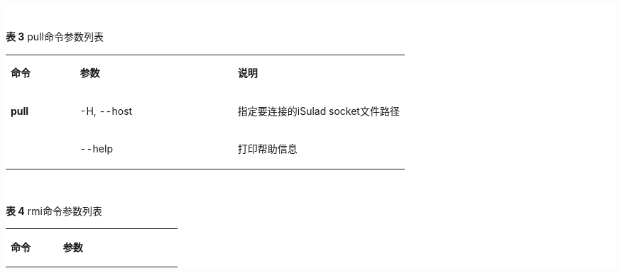 
<br/>

**表 3**  pull命令参数列表

<a name="zh-cn_topic_0189976507_table157501230181515"></a>
<table><tbody><tr id="zh-cn_topic_0189976507_row20751153041513"><td class="cellrowborder" valign="top" width="17.333333333333336%"><p id="zh-cn_topic_0189976507_p17511301150"><a name="zh-cn_topic_0189976507_p17511301150"></a><a name="zh-cn_topic_0189976507_p17511301150"></a><strong id="zh-cn_topic_0189976507_b3751113041513"><a name="zh-cn_topic_0189976507_b3751113041513"></a><a name="zh-cn_topic_0189976507_b3751113041513"></a>命令</strong></p>
</td>
<td class="cellrowborder" valign="top" width="39.57575757575758%"><p id="zh-cn_topic_0189976507_p175118309158"><a name="zh-cn_topic_0189976507_p175118309158"></a><a name="zh-cn_topic_0189976507_p175118309158"></a><strong id="zh-cn_topic_0189976507_b147517305150"><a name="zh-cn_topic_0189976507_b147517305150"></a><a name="zh-cn_topic_0189976507_b147517305150"></a>参数</strong></p>
</td>
<td class="cellrowborder" valign="top" width="43.09090909090909%"><p id="zh-cn_topic_0189976507_p6751630181519"><a name="zh-cn_topic_0189976507_p6751630181519"></a><a name="zh-cn_topic_0189976507_p6751630181519"></a><strong id="zh-cn_topic_0189976507_b775111304153"><a name="zh-cn_topic_0189976507_b775111304153"></a><a name="zh-cn_topic_0189976507_b775111304153"></a>说明</strong></p>
</td>
</tr>
<tr id="zh-cn_topic_0189976507_row147511030141520"><td class="cellrowborder" rowspan="2" valign="top" width="17.333333333333336%"><p id="zh-cn_topic_0189976507_p1175143041512"><a name="zh-cn_topic_0189976507_p1175143041512"></a><a name="zh-cn_topic_0189976507_p1175143041512"></a><strong id="zh-cn_topic_0189976507_b87511530201515"><a name="zh-cn_topic_0189976507_b87511530201515"></a><a name="zh-cn_topic_0189976507_b87511530201515"></a>pull</strong></p>
</td>
<td class="cellrowborder" valign="top" width="39.57575757575758%"><p id="zh-cn_topic_0189976507_p1075117303152"><a name="zh-cn_topic_0189976507_p1075117303152"></a><a name="zh-cn_topic_0189976507_p1075117303152"></a>-H, --host</p>
</td>
<td class="cellrowborder" valign="top" width="43.09090909090909%"><p id="zh-cn_topic_0189976507_p5752730141519"><a name="zh-cn_topic_0189976507_p5752730141519"></a><a name="zh-cn_topic_0189976507_p5752730141519"></a>指定要连接的iSulad socket文件路径</p>
</td>
</tr>
<tr id="zh-cn_topic_0189976507_row571384310116"><td class="cellrowborder" valign="top"><p id="zh-cn_topic_0189976507_p729436131214"><a name="zh-cn_topic_0189976507_p729436131214"></a><a name="zh-cn_topic_0189976507_p729436131214"></a>--help</p>
</td>
<td class="cellrowborder" valign="top"><p id="zh-cn_topic_0189976507_p771354351120"><a name="zh-cn_topic_0189976507_p771354351120"></a><a name="zh-cn_topic_0189976507_p771354351120"></a>打印帮助信息</p>
</td>
</tr>
</tbody>
</table>

<br/>

**表 4**  rmi命令参数列表

<a name="zh-cn_topic_0189976507_table856181871617"></a>
<table><tbody><tr id="zh-cn_topic_0189976507_row9566182166"><td class="cellrowborder" valign="top" width="17.333333333333336%"><p id="zh-cn_topic_0189976507_p65751821619"><a name="zh-cn_topic_0189976507_p65751821619"></a><a name="zh-cn_topic_0189976507_p65751821619"></a><strong id="zh-cn_topic_0189976507_b175701851613"><a name="zh-cn_topic_0189976507_b175701851613"></a><a name="zh-cn_topic_0189976507_b175701851613"></a>命令</strong></p>
</td>
<td class="cellrowborder" valign="top" width="39.57575757575758%"><p id="zh-cn_topic_0189976507_p4572187167"><a name="zh-cn_topic_0189976507_p4572187167"></a><a name="zh-cn_topic_0189976507_p4572187167"></a><strong id="zh-cn_topic_0189976507_b1579189169"><a name="zh-cn_topic_0189976507_b1579189169"></a><a name="zh-cn_topic_0189976507_b1579189169"></a>参数</strong></p>
</td>